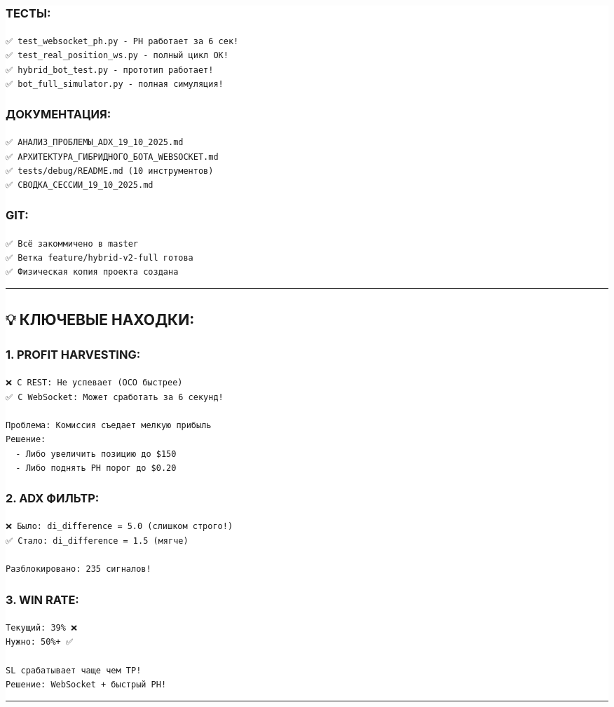 ### **ТЕСТЫ:**
```
✅ test_websocket_ph.py - PH работает за 6 сек!
✅ test_real_position_ws.py - полный цикл OK!
✅ hybrid_bot_test.py - прототип работает!
✅ bot_full_simulator.py - полная симуляция!
```

### **ДОКУМЕНТАЦИЯ:**
```
✅ АНАЛИЗ_ПРОБЛЕМЫ_ADX_19_10_2025.md
✅ АРХИТЕКТУРА_ГИБРИДНОГО_БОТА_WEBSOCKET.md
✅ tests/debug/README.md (10 инструментов)
✅ СВОДКА_СЕССИИ_19_10_2025.md
```

### **GIT:**
```
✅ Всё закоммичено в master
✅ Ветка feature/hybrid-v2-full готова
✅ Физическая копия проекта создана
```

---

## 💡 **КЛЮЧЕВЫЕ НАХОДКИ:**

### **1. PROFIT HARVESTING:**
```
❌ С REST: Не успевает (OCO быстрее)
✅ С WebSocket: Может сработать за 6 секунд!

Проблема: Комиссия съедает мелкую прибыль
Решение: 
  - Либо увеличить позицию до $150
  - Либо поднять PH порог до $0.20
```

### **2. ADX ФИЛЬТР:**
```
❌ Было: di_difference = 5.0 (слишком строго!)
✅ Стало: di_difference = 1.5 (мягче)

Разблокировано: 235 сигналов!
```

### **3. WIN RATE:**
```
Текущий: 39% ❌
Нужно: 50%+ ✅

SL срабатывает чаще чем TP!
Решение: WebSocket + быстрый PH!
```

---